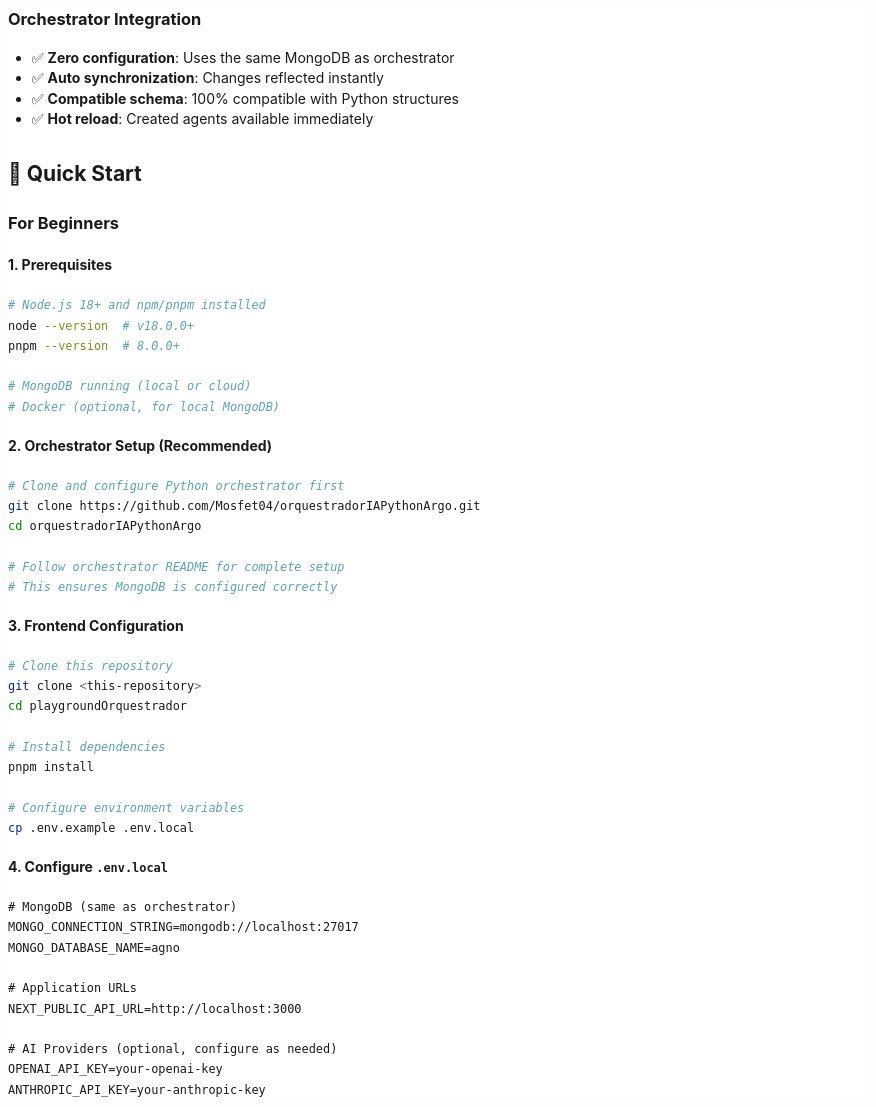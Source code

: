 ### **Orchestrator Integration**
- ✅ **Zero configuration**: Uses the same MongoDB as orchestrator
- ✅ **Auto synchronization**: Changes reflected instantly
- ✅ **Compatible schema**: 100% compatible with Python structures
- ✅ **Hot reload**: Created agents available immediately

## 🚀 Quick Start

### **For Beginners**

#### **1. Prerequisites**
```bash
# Node.js 18+ and npm/pnpm installed
node --version  # v18.0.0+
pnpm --version  # 8.0.0+

# MongoDB running (local or cloud)
# Docker (optional, for local MongoDB)
```

#### **2. Orchestrator Setup (Recommended)**
```bash
# Clone and configure Python orchestrator first
git clone https://github.com/Mosfet04/orquestradorIAPythonArgo.git
cd orquestradorIAPythonArgo

# Follow orchestrator README for complete setup
# This ensures MongoDB is configured correctly
```

#### **3. Frontend Configuration**
```bash
# Clone this repository
git clone <this-repository>
cd playgroundOrquestrador

# Install dependencies
pnpm install

# Configure environment variables
cp .env.example .env.local
```

#### **4. Configure `.env.local`**
```env
# MongoDB (same as orchestrator)
MONGO_CONNECTION_STRING=mongodb://localhost:27017
MONGO_DATABASE_NAME=agno

# Application URLs
NEXT_PUBLIC_API_URL=http://localhost:3000

# AI Providers (optional, configure as needed)
OPENAI_API_KEY=your-openai-key
ANTHROPIC_API_KEY=your-anthropic-key
```
